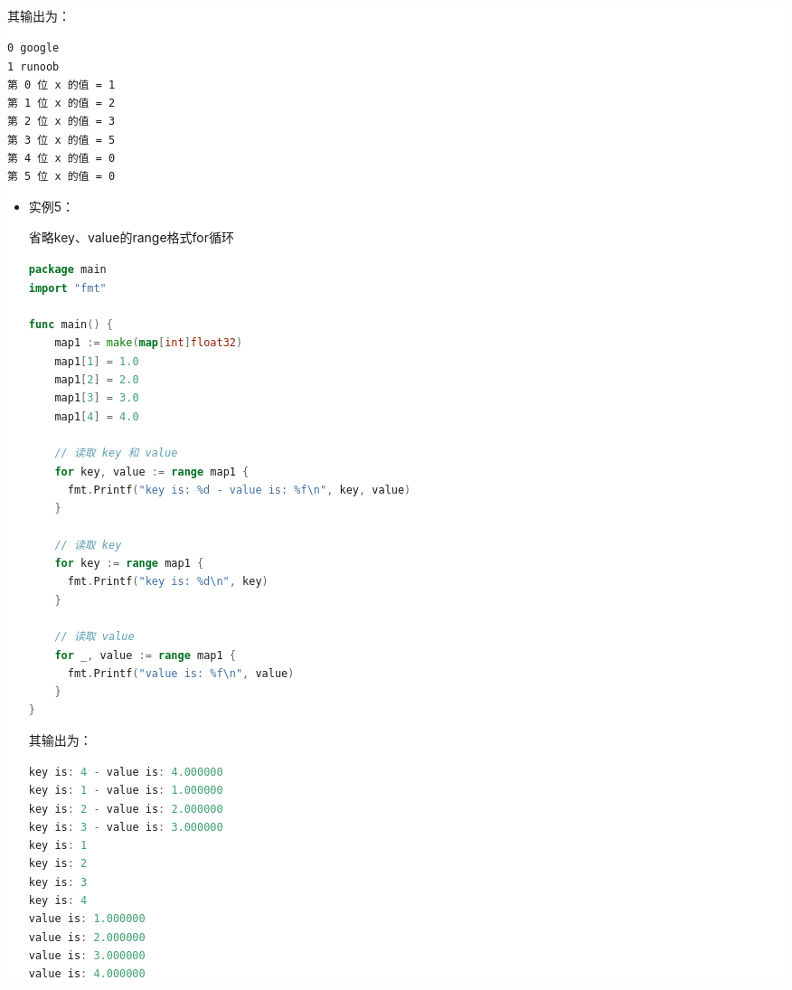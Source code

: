   其输出为：

  ~~~
  0 google
  1 runoob
  第 0 位 x 的值 = 1
  第 1 位 x 的值 = 2
  第 2 位 x 的值 = 3
  第 3 位 x 的值 = 5
  第 4 位 x 的值 = 0
  第 5 位 x 的值 = 0
  ~~~

* 实例5：

  省略key、value的range格式for循环

  ~~~go
  package main
  import "fmt"
  
  func main() {
      map1 := make(map[int]float32)
      map1[1] = 1.0
      map1[2] = 2.0
      map1[3] = 3.0
      map1[4] = 4.0
      
      // 读取 key 和 value
      for key, value := range map1 {
        fmt.Printf("key is: %d - value is: %f\n", key, value)
      }
  
      // 读取 key
      for key := range map1 {
        fmt.Printf("key is: %d\n", key)
      }
  
      // 读取 value
      for _, value := range map1 {
        fmt.Printf("value is: %f\n", value)
      }
  }
  ~~~

  其输出为：

  ~~~go
  key is: 4 - value is: 4.000000
  key is: 1 - value is: 1.000000
  key is: 2 - value is: 2.000000
  key is: 3 - value is: 3.000000
  key is: 1
  key is: 2
  key is: 3
  key is: 4
  value is: 1.000000
  value is: 2.000000
  value is: 3.000000
  value is: 4.000000
  ~~~
